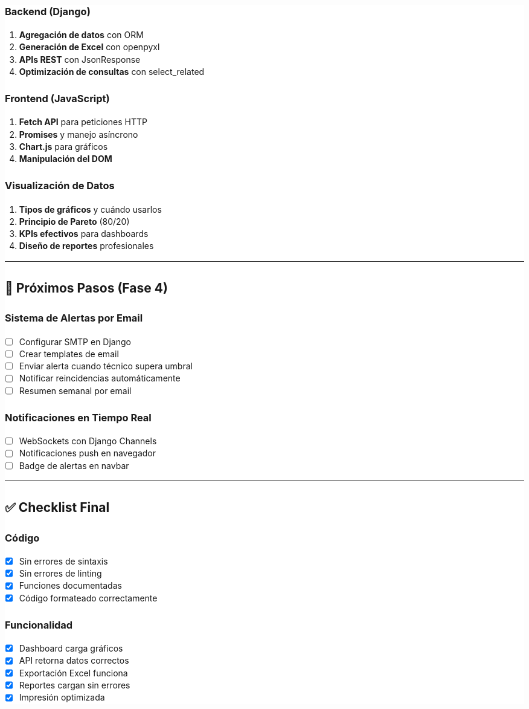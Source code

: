 ### Backend (Django)
1. **Agregación de datos** con ORM
2. **Generación de Excel** con openpyxl
3. **APIs REST** con JsonResponse
4. **Optimización de consultas** con select_related

### Frontend (JavaScript)
1. **Fetch API** para peticiones HTTP
2. **Promises** y manejo asíncrono
3. **Chart.js** para gráficos
4. **Manipulación del DOM**

### Visualización de Datos
1. **Tipos de gráficos** y cuándo usarlos
2. **Principio de Pareto** (80/20)
3. **KPIs efectivos** para dashboards
4. **Diseño de reportes** profesionales

---

## 🚀 Próximos Pasos (Fase 4)

### Sistema de Alertas por Email
- [ ] Configurar SMTP en Django
- [ ] Crear templates de email
- [ ] Enviar alerta cuando técnico supera umbral
- [ ] Notificar reincidencias automáticamente
- [ ] Resumen semanal por email

### Notificaciones en Tiempo Real
- [ ] WebSockets con Django Channels
- [ ] Notificaciones push en navegador
- [ ] Badge de alertas en navbar

---

## ✅ Checklist Final

### Código
- [x] Sin errores de sintaxis
- [x] Sin errores de linting
- [x] Funciones documentadas
- [x] Código formateado correctamente

### Funcionalidad
- [x] Dashboard carga gráficos
- [x] API retorna datos correctos
- [x] Exportación Excel funciona
- [x] Reportes cargan sin errores
- [x] Impresión optimizada
